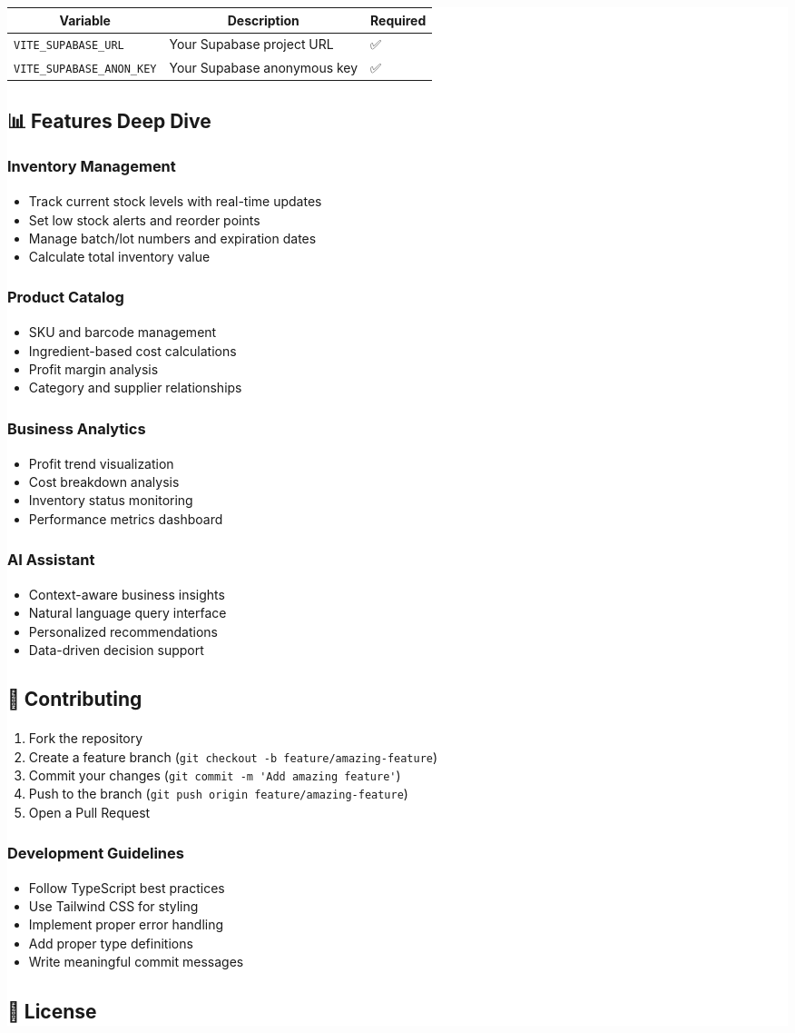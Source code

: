 | Variable | Description | Required |
|----------|-------------|----------|
| `VITE_SUPABASE_URL` | Your Supabase project URL | ✅ |
| `VITE_SUPABASE_ANON_KEY` | Your Supabase anonymous key | ✅ |

## 📊 Features Deep Dive

### **Inventory Management**
- Track current stock levels with real-time updates
- Set low stock alerts and reorder points
- Manage batch/lot numbers and expiration dates
- Calculate total inventory value

### **Product Catalog**
- SKU and barcode management
- Ingredient-based cost calculations
- Profit margin analysis
- Category and supplier relationships

### **Business Analytics**
- Profit trend visualization
- Cost breakdown analysis
- Inventory status monitoring
- Performance metrics dashboard

### **AI Assistant**
- Context-aware business insights
- Natural language query interface
- Personalized recommendations
- Data-driven decision support

## 🤝 Contributing

1. Fork the repository
2. Create a feature branch (`git checkout -b feature/amazing-feature`)
3. Commit your changes (`git commit -m 'Add amazing feature'`)
4. Push to the branch (`git push origin feature/amazing-feature`)
5. Open a Pull Request

### Development Guidelines

- Follow TypeScript best practices
- Use Tailwind CSS for styling
- Implement proper error handling
- Add proper type definitions
- Write meaningful commit messages

## 📄 License
